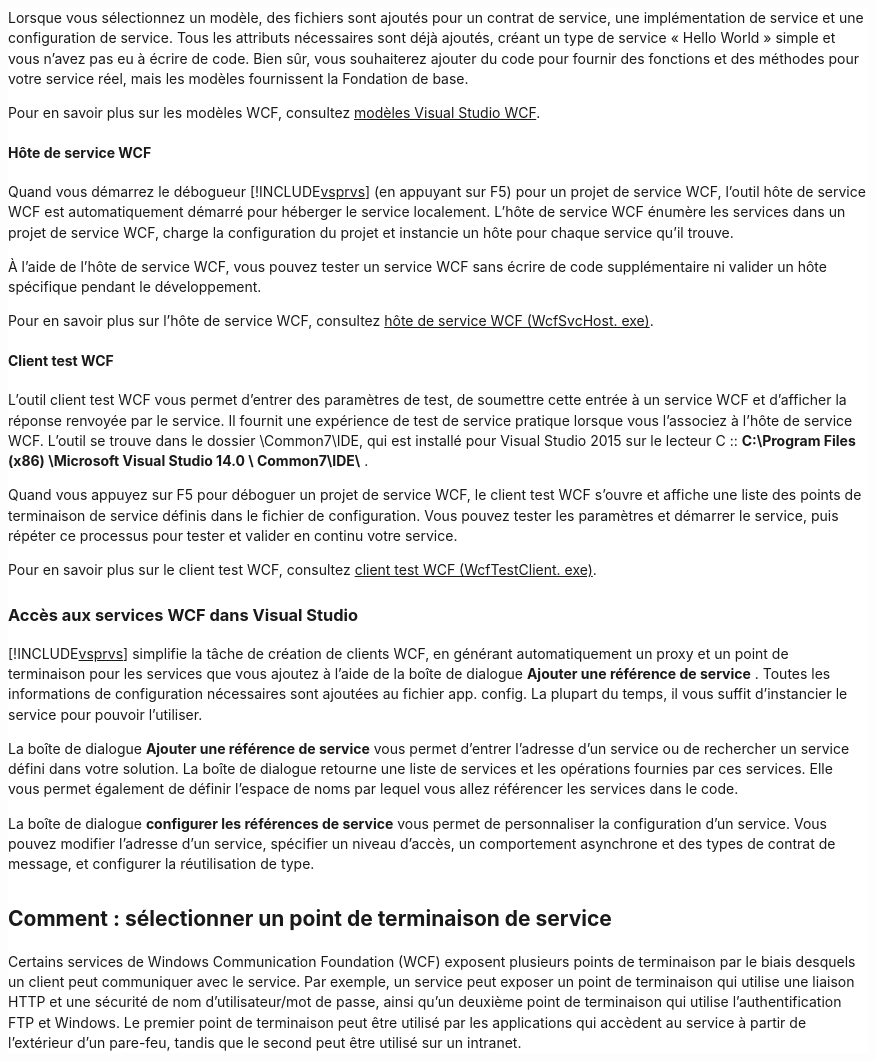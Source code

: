  Lorsque vous sélectionnez un modèle, des fichiers sont ajoutés pour un contrat de service, une implémentation de service et une configuration de service. Tous les attributs nécessaires sont déjà ajoutés, créant un type de service « Hello World » simple et vous n’avez pas eu à écrire de code. Bien sûr, vous souhaiterez ajouter du code pour fournir des fonctions et des méthodes pour votre service réel, mais les modèles fournissent la Fondation de base.

 Pour en savoir plus sur les modèles WCF, consultez [modèles Visual Studio WCF](https://msdn.microsoft.com/library/6a608575-3535-4190-89da-911e24c8374f).

#### <a name="wcf-service-host"></a>Hôte de service WCF
 Quand vous démarrez le débogueur [!INCLUDE[vsprvs](../includes/vsprvs-md.md)] (en appuyant sur F5) pour un projet de service WCF, l’outil hôte de service WCF est automatiquement démarré pour héberger le service localement. L’hôte de service WCF énumère les services dans un projet de service WCF, charge la configuration du projet et instancie un hôte pour chaque service qu’il trouve.

 À l’aide de l’hôte de service WCF, vous pouvez tester un service WCF sans écrire de code supplémentaire ni valider un hôte spécifique pendant le développement.

 Pour en savoir plus sur l’hôte de service WCF, consultez [hôte de service WCF (WcfSvcHost. exe)](https://msdn.microsoft.com/library/8643a63d-a357-4c39-bd6c-cdfdf71e370e).

#### <a name="wcf-test-client"></a>Client test WCF
 L’outil client test WCF vous permet d’entrer des paramètres de test, de soumettre cette entrée à un service WCF et d’afficher la réponse renvoyée par le service. Il fournit une expérience de test de service pratique lorsque vous l’associez à l’hôte de service WCF. L’outil se trouve dans le dossier \Common7\IDE, qui est installé pour Visual Studio 2015 sur le lecteur C :: **C:\Program Files (x86) \Microsoft Visual Studio 14.0 \ Common7\IDE\\** .

 Quand vous appuyez sur F5 pour déboguer un projet de service WCF, le client test WCF s’ouvre et affiche une liste des points de terminaison de service définis dans le fichier de configuration. Vous pouvez tester les paramètres et démarrer le service, puis répéter ce processus pour tester et valider en continu votre service.

 Pour en savoir plus sur le client test WCF, consultez [client test WCF (WcfTestClient. exe)](https://msdn.microsoft.com/library/d4302855-677f-4640-aa90-c5d785d72fb7).

### <a name="accessing-wcf-services-in-visual-studio"></a>Accès aux services WCF dans Visual Studio
 [!INCLUDE[vsprvs](../includes/vsprvs-md.md)] simplifie la tâche de création de clients WCF, en générant automatiquement un proxy et un point de terminaison pour les services que vous ajoutez à l’aide de la boîte de dialogue **Ajouter une référence de service** . Toutes les informations de configuration nécessaires sont ajoutées au fichier app. config. La plupart du temps, il vous suffit d’instancier le service pour pouvoir l’utiliser.

 La boîte de dialogue **Ajouter une référence de service** vous permet d’entrer l’adresse d’un service ou de rechercher un service défini dans votre solution. La boîte de dialogue retourne une liste de services et les opérations fournies par ces services. Elle vous permet également de définir l’espace de noms par lequel vous allez référencer les services dans le code.

 La boîte de dialogue **configurer les références de service** vous permet de personnaliser la configuration d’un service. Vous pouvez modifier l’adresse d’un service, spécifier un niveau d’accès, un comportement asynchrone et des types de contrat de message, et configurer la réutilisation de type.

## <a name="how-to-select-a-service-endpoint"></a>Comment : sélectionner un point de terminaison de service
 Certains services de Windows Communication Foundation (WCF) exposent plusieurs points de terminaison par le biais desquels un client peut communiquer avec le service. Par exemple, un service peut exposer un point de terminaison qui utilise une liaison HTTP et une sécurité de nom d’utilisateur/mot de passe, ainsi qu’un deuxième point de terminaison qui utilise l’authentification FTP et Windows. Le premier point de terminaison peut être utilisé par les applications qui accèdent au service à partir de l’extérieur d’un pare-feu, tandis que le second peut être utilisé sur un intranet.
